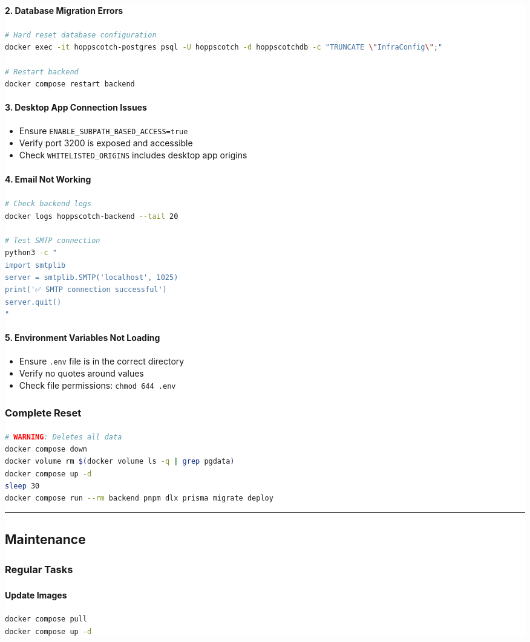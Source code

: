 #### 2. Database Migration Errors
```bash
# Hard reset database configuration
docker exec -it hoppscotch-postgres psql -U hoppscotch -d hoppscotchdb -c "TRUNCATE \"InfraConfig\";"

# Restart backend
docker compose restart backend
```

#### 3. Desktop App Connection Issues
- Ensure `ENABLE_SUBPATH_BASED_ACCESS=true`
- Verify port 3200 is exposed and accessible
- Check `WHITELISTED_ORIGINS` includes desktop app origins

#### 4. Email Not Working
```bash
# Check backend logs
docker logs hoppscotch-backend --tail 20

# Test SMTP connection
python3 -c "
import smtplib
server = smtplib.SMTP('localhost', 1025)
print('✅ SMTP connection successful')
server.quit()
"
```

#### 5. Environment Variables Not Loading
- Ensure `.env` file is in the correct directory
- Verify no quotes around values
- Check file permissions: `chmod 644 .env`

### Complete Reset
```bash
# WARNING: Deletes all data
docker compose down
docker volume rm $(docker volume ls -q | grep pgdata)
docker compose up -d
sleep 30
docker compose run --rm backend pnpm dlx prisma migrate deploy
```

---

## Maintenance

### Regular Tasks

#### Update Images
```bash
docker compose pull
docker compose up -d
```
